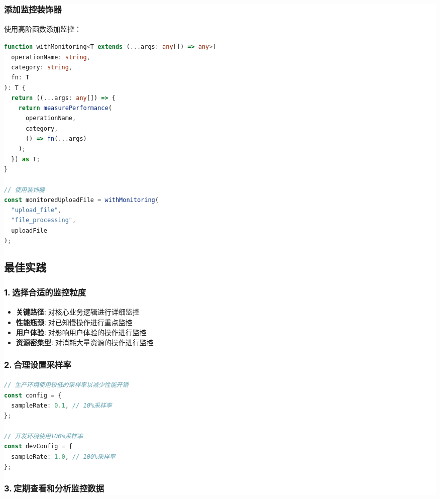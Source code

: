 ### 添加监控装饰器

使用高阶函数添加监控：

```typescript
function withMonitoring<T extends (...args: any[]) => any>(
  operationName: string,
  category: string,
  fn: T
): T {
  return ((...args: any[]) => {
    return measurePerformance(
      operationName,
      category,
      () => fn(...args)
    );
  }) as T;
}

// 使用装饰器
const monitoredUploadFile = withMonitoring(
  "upload_file",
  "file_processing",
  uploadFile
);
```

## 最佳实践

### 1. 选择合适的监控粒度

- **关键路径**: 对核心业务逻辑进行详细监控
- **性能瓶颈**: 对已知慢操作进行重点监控
- **用户体验**: 对影响用户体验的操作进行监控
- **资源密集型**: 对消耗大量资源的操作进行监控

### 2. 合理设置采样率

```typescript
// 生产环境使用较低的采样率以减少性能开销
const config = {
  sampleRate: 0.1, // 10%采样率
};

// 开发环境使用100%采样率
const devConfig = {
  sampleRate: 1.0, // 100%采样率
};
```

### 3. 定期查看和分析监控数据
